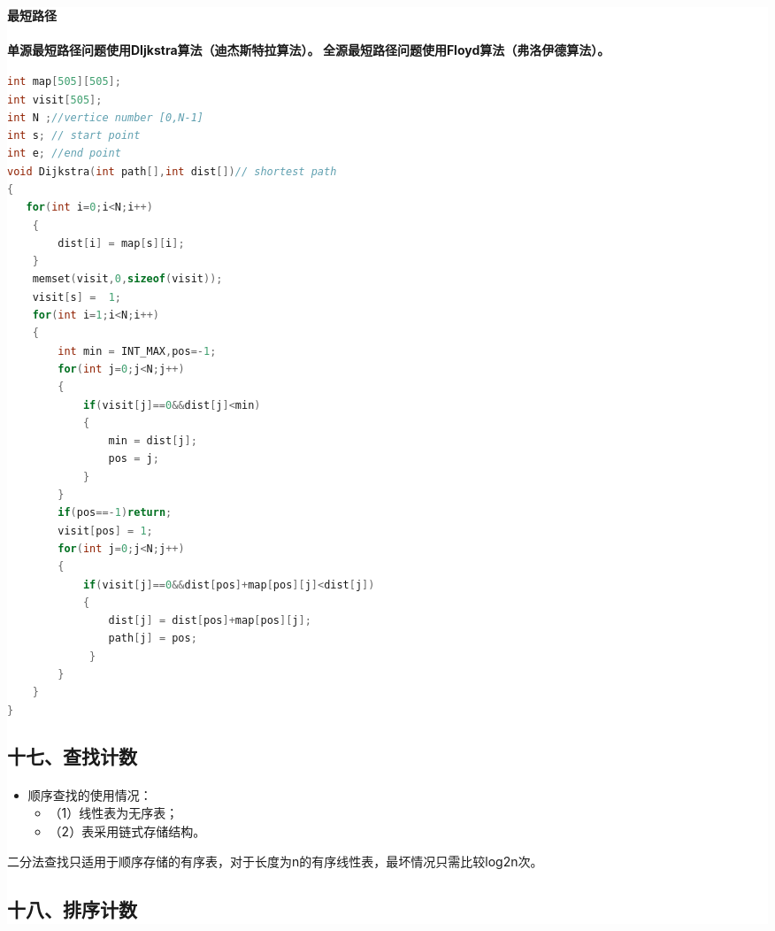 #### 最短路径

**单源最短路径问题使用DIjkstra算法（迪杰斯特拉算法）。
全源最短路径问题使用Floyd算法（弗洛伊德算法）。**

```cpp
int map[505][505];
int visit[505];
int N ;//vertice number [0,N-1]
int s; // start point
int e; //end point 
void Dijkstra(int path[],int dist[])// shortest path
{
   for(int i=0;i<N;i++)
	{
		dist[i] = map[s][i];
	}
	memset(visit,0,sizeof(visit));
	visit[s] =  1;
	for(int i=1;i<N;i++)
	{
		int min = INT_MAX,pos=-1;
		for(int j=0;j<N;j++)
		{
			if(visit[j]==0&&dist[j]<min)
			{
				min = dist[j];
				pos = j;
			}
		}
		if(pos==-1)return;
		visit[pos] = 1;
		for(int j=0;j<N;j++)
		{
			if(visit[j]==0&&dist[pos]+map[pos][j]<dist[j])
			{
				dist[j] = dist[pos]+map[pos][j];
				path[j] = pos;
			 } 
		}
	}
} 
```

## 十七、查找计数

* 顺序查找的使用情况：
  * （1）线性表为无序表； 
  * （2）表采用链式存储结构。 

二分法查找只适用于顺序存储的有序表，对于长度为n的有序线性表，最坏情况只需比较log2n次。 

##  十八、排序计数
